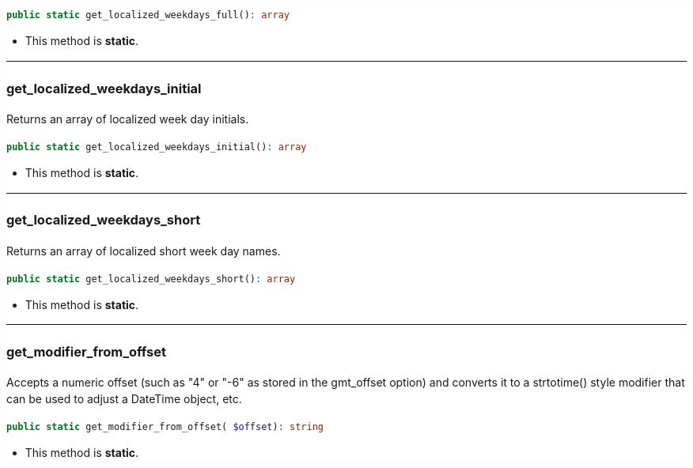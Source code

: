 ```php
public static get_localized_weekdays_full(): array
```



* This method is **static**.







***

### get_localized_weekdays_initial

Returns an array of localized week day initials.

```php
public static get_localized_weekdays_initial(): array
```



* This method is **static**.







***

### get_localized_weekdays_short

Returns an array of localized short week day names.

```php
public static get_localized_weekdays_short(): array
```



* This method is **static**.







***

### get_modifier_from_offset

Accepts a numeric offset (such as "4" or "-6" as stored in the gmt_offset
option) and converts it to a strtotime() style modifier that can be used
to adjust a DateTime object, etc.

```php
public static get_modifier_from_offset( $offset): string
```



* This method is **static**.
